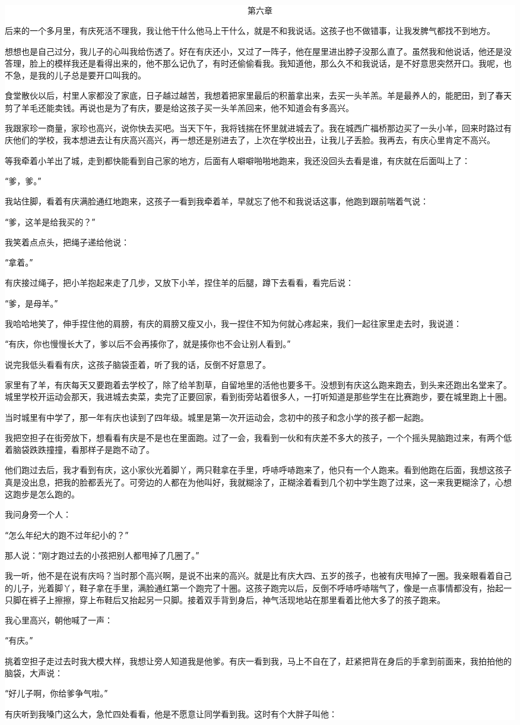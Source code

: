 <center>第六章</center>

后来的一个多月里，有庆死活不理我，我让他干什么他马上干什么，就是不和我说话。这孩子也不做错事，让我发脾气都找不到地方。

想想也是自己过分，我儿子的心叫我给伤透了。好在有庆还小，又过了一阵子，他在屋里进出脖子没那么直了。虽然我和他说话，他还是没答理，脸上的模样我还是看得出来的，他不那么记仇了，有时还偷偷看我。我知道他，那么久不和我说话，是不好意思突然开口。我呢，也不急，是我的儿子总是要开口叫我的。

食堂散伙以后，村里人家都没了家底，日子越过越苦，我想着把家里最后的积蓄拿出来，去买一头羊羔。羊是最养人的，能肥田，到了春天剪了羊毛还能卖钱。再说也是为了有庆，要是给这孩子买一头羊羔回来，他不知道会有多高兴。

我跟家珍一商量，家珍也高兴，说你快去买吧。当天下午，我将钱揣在怀里就进城去了。我在城西广福桥那边买了一头小羊，回来时路过有庆他们的学校，我本想进去让有庆高兴高兴，再一想还是别进去了，上次在学校出丑，让我儿子丢脸。我再去，有庆心里肯定不高兴。

等我牵着小羊出了城，走到都快能看到自己家的地方，后面有人噼噼啪啪地跑来，我还没回头去看是谁，有庆就在后面叫上了：

“爹，爹。”

我站住脚，看着有庆满脸通红地跑来，这孩子一看到我牵着羊，早就忘了他不和我说话这事，他跑到跟前喘着气说：

“爹，这羊是给我买的？”

我笑着点点头，把绳子递给他说：

“拿着。”

有庆接过绳子，把小羊抱起来走了几步，又放下小羊，捏住羊的后腿，蹲下去看看，看完后说：

“爹，是母羊。”

我哈哈地笑了，伸手捏住他的肩膀，有庆的肩膀又瘦又小，我一捏住不知为何就心疼起来，我们一起往家里走去时，我说道：

“有庆，你也慢慢长大了，爹以后不会再揍你了，就是揍你也不会让别人看到。”

说完我低头看看有庆，这孩子脑袋歪着，听了我的话，反倒不好意思了。

家里有了羊，有庆每天又要跑着去学校了，除了给羊割草，自留地里的活他也要多干。没想到有庆这么跑来跑去，到头来还跑出名堂来了。城里学校开运动会那天，我进城去卖菜，卖完了正要回家，看到街旁站着很多人，一打听知道是那些学生在比赛跑步，要在城里跑上十圈。

当时城里有中学了，那一年有庆也读到了四年级。城里是第一次开运动会，念初中的孩子和念小学的孩子都一起跑。

我把空担子在街旁放下，想看看有庆是不是也在里面跑。过了一会，我看到一伙和有庆差不多大的孩子，一个个摇头晃脑跑过来，有两个低着脑袋跌跌撞撞，看那样子是跑不动了。

他们跑过去后，我才看到有庆，这小家伙光着脚丫，两只鞋拿在手里，呼哧呼哧跑来了，他只有一个人跑来。看到他跑在后面，我想这孩子真是没出息，把我的脸都丢光了。可旁边的人都在为他叫好，我就糊涂了，正糊涂着看到几个初中学生跑了过来，这一来我更糊涂了，心想这跑步是怎么跑的。

我问身旁一个人：

“怎么年纪大的跑不过年纪小的？”

那人说：“刚才跑过去的小孩把别人都甩掉了几圈了。”

我一听，他不是在说有庆吗？当时那个高兴啊，是说不出来的高兴。就是比有庆大四、五岁的孩子，也被有庆甩掉了一圈。我亲眼看着自己的儿子，光着脚丫，鞋子拿在手里，满脸通红第一个跑完了十圈。这孩子跑完以后，反倒不呼哧呼哧喘气了，像是一点事情都没有，抬起一只脚在裤子上擦擦，穿上布鞋后又抬起另一只脚。接着双手背到身后，神气活现地站在那里看着比他大多了的孩子跑来。

我心里高兴，朝他喊了一声：

“有庆。”

挑着空担子走过去时我大模大样，我想让旁人知道我是他爹。有庆一看到我，马上不自在了，赶紧把背在身后的手拿到前面来，我拍拍他的脑袋，大声说：

“好儿子啊，你给爹争气啦。”

有庆听到我嗓门这么大，急忙四处看看，他是不愿意让同学看到我。这时有个大胖子叫他：
